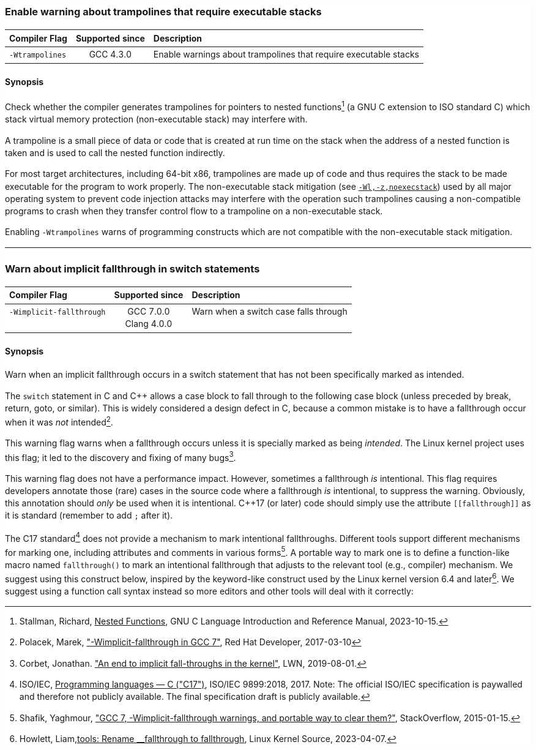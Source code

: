 ### Enable warning about trampolines that require executable stacks

| Compiler Flag                                   | Supported since | Description                                                      |
|:----------------------------------------------- |:------------:|:---------------------------------------------------------------- |
| <span id="-Wtrampolines">`-Wtrampolines`</span> |   GCC 4.3.0    | Enable warnings about trampolines that require executable stacks |

#### Synopsis

Check whether the compiler generates trampolines for pointers to nested functions[^gnuc-nestedfuncs] (a GNU C extension to ISO standard C) which stack virtual memory protection (non-executable stack) may interfere with.

A trampoline is a small piece of data or code that is created at run time on the stack when the address of a nested function is taken and is used to call the nested function indirectly.

For most target architectures, including 64-bit x86, trampolines are made up of code and thus requires the stack to be made executable for the program to work properly. The non-executable stack mitigation (see [`-Wl,-z,noexecstack`](#-Wl,-z,noexecstack)) used by all major operating system to prevent code injection attacks may interfere with the operation such trampolines causing a non-compatible programs to crash when they transfer control flow to a trampoline on a non-executable stack.

Enabling `-Wtrampolines` warns of programming constructs which are not compatible with the non-executable stack mitigation.

[^gnuc-nestedfuncs]: Stallman, Richard, [Nested Functions](https://www.gnu.org/software/c-intro-and-ref/manual/html_node/Nested-Functions.html), GNU C Language Introduction and Reference Manual, 2023-10-15.

---

### Warn about implicit fallthrough in switch statements

| Compiler Flag                                                                                        |       Supported since       | Description                        |
|:---------------------------------------------------------------------------------------------------- |:------------------------:|:---------------------------------- |
| <span id="-Wimplicit-fallthrough">`-Wimplicit-fallthrough`</span>                           |         GCC 7.0.0<br>Clang 4.0.0   | Warn when a switch case falls through                                                 |



#### Synopsis

Warn when an implicit fallthrough occurs in a switch statement that has not been specifically marked as intended.

The `switch` statement in C and C++ allows a case block to fall through to the following case block (unless preceded by break, return, goto, or similar). This is widely considered a design defect in C, because a common mistake is to have a fallthrough occur when it was *not* intended[^Polacek17].

This warning flag warns when a fallthrough occurs unless it is specially marked as being *intended*. The Linux kernel project uses this flag; it led to the discovery and fixing of many bugs[^Corbet19].

This warning flag does not have a performance impact. However, sometimes a fallthrough *is* intentional. This flag requires developers annotate those (rare) cases in the source code where a fallthrough *is* intentional, to suppress the warning. Obviously, this annotation should *only* be used when it is intentional. C++17 (or later) code should simply use the attribute `[[fallthrough]]` as it is standard (remember to add `;` after it).

The C17 standard[^C2017] does not provide a mechanism to mark intentional fallthroughs. Different tools support different mechanisms for marking one, including attributes and comments in various forms[^Shafik15]. A portable way to mark one is to define a function-like macro named `fallthrough()` to mark an intentional fallthrough that adjusts to the relevant tool (e.g., compiler) mechanism. We suggest using this construct below, inspired by the keyword-like construct used by the Linux kernel version 6.4 and later[^Howlett23]. We suggest using a function call syntax instead so more editors and other tools will deal with it correctly:


[^gcc-clang-compilers]: Such as the Intel C/C++ Compiler, the Arm Compiler for Embedded, the Apple Clang compiler included in Xcode, IBM Open XL C/C++ Compiler, the Red Hat Developer Toolset, the Siemens Sourcery Toolchain, and AdaCore GNAT Pro Enterprise.
[^Cimpanu2019]: Cimpanu, Catalin, [Microsoft: 70 percent of all security bugs are memory safety issues](https://www.zdnet.com/article/microsoft-70-percent-of-all-security-bugs-are-memory-safety-issues/), ZDNet, 2019-02-11
[^Cimpanu2020]: Cimpanu, Catalin, [Chrome: 70% of all security bugs are memory safety issues](https://www.zdnet.com/article/chrome-70-of-all-security-bugs-are-memory-safety-issues/), ZDNet, 2020-05-22
[^Claburn2024]: Claburn, Thomas, [Google's memory safety plan includes rehab for unsafe languages: Large C and C++ codebases will be around for the 'foreseeable future'](https://www.theregister.com/2024/10/16/google_legacy_code/), The Register, 2024-10-16.
[^Prossimo2024]: Internet Security Research Group, [Prossimo](https://www.memorysafety.org/), Prossimo project homepage. 2024-10-22.
[^Rebert2024]: Rebert, Alex; Carruth, Chandler; Engel, Jen, and Qin, Andy, [Safer with Google: Advancing Memory Safety](https://security.googleblog.com/2024/10/safer-with-google-advancing-memory.html), Google Security Blog, 2024-10-15.
[^Volcovici2024]: Volcovici, Valerie, [UN climate chief calls for $2.4 trillion in climate finance](https://www.reuters.com/sustainability/sustainable-finance-reporting/un-climate-chief-calls-24-trillion-climate-finance-2024-02-02/), Reuters, 2024-02-02.
[^Wheeler2024]: Wheeler, David A., [Improving Memory Safety without a Trillion Dollars](https://docs.google.com/presentation/d/1EDQL-6MUKrqbILBtYjpiF96uW5LXcnIuE-HxzyCIr68/edit), 2024.
[^CMU2016C]: Carnegie Mellon University (CMU), [SEI CERT C Coding Standard Rules for Developing Safe, Reliable, and Secure Systems, 2016 edition](https://resources.sei.cmu.edu/library/asset-view.cfm?assetID=454220), June 2016.
[^CMU2016CPP]: Carnegie Mellon University (CMU), [SEI CERT C++ Coding Standard Rules for Developing Safe, Reliable, and Secure Systems, 2016 edition](https://resources.sei.cmu.edu/library/asset-view.cfm?assetID=494932), March 2017.
[^Esler2025]: Esler, Mark, 2025-03-19, [Mitigating a rsync Vulnerability: A Lesson in Compiler Hardening](https://www.chainguard.dev/unchained/mitigating-a-rsync-vulnerability-a-lesson-in-compiler-hardening), *Chainguard Unchained Security Blog*
[^NIST-SP-800-218-1-1]: US NIST, [Secure Software Development Framework (SSDF) Version 1.1: Recommendations for Mitigating the Risk of Software Vulnerabilities](https://csrc.nist.gov/publications/detail/sp/800-218/final), NIST SP 800-218, February 2018.
[^CMU2018]: Carnegie Mellon University (CMU), [Top 10 Secure Coding Practices](https://wiki.sei.cmu.edu/confluence/display/seccode/Top+10+Secure+Coding+Practices), SEI CERT Coding Standards Wiki, 2018-05-02.
[^Wheeler2020]: Wheeler, David, [Initial Analysis of Underhanded Source Code](https://www.ida.org/research-and-publications/publications/all/i/in/initial-analysis-of-underhanded-source-code), Institute for Defense Analysis, April 2020.
[^Boucher2021]: Boucher, Nicholas and Anderson, Ross, ["Trojan Source: Invisible Vulnerabilities"](https://doi.org/10.48550/arXiv.2111.00169), arXiv:2111.00169 [cs.CR], 2021-10-30. Published in the [32nd USENIX Security Symposium](https://www.usenix.org/conference/usenixsecurity23/presentation/boucher) (USENIX Security '23). For more context see, e.g., Krebs, Brian [‘Trojan Source’ Bug Threatens the Security of All Code](https://krebsonsecurity.com/2021/11/trojan-source-bug-threatens-the-security-of-all-code/), KrebsOnSecurity, 2021-11-01 and the [related Hacker News discussion](https://news.ycombinator.com/item?id=29062982), Wikipedia contributors, [Trojan Source](https://en.wikipedia.org/w/index.php?title=Trojan_Source&oldid=1187570322), Wikipedia, 2023-11-01, and Common Vulnerability Enumeration Database, [CVE-2021-42574](https://www.cve.org/CVERecord?id=CVE-2021-42574), 2021-11-01.
[^compiler-flags-distro]: Voisin, Julien et al., [Default compiler hardening flags used to build packages for Linux distributions](https://github.com/jvoisin/compiler-flags-distro), GitHub jvoisin/compiler-flags-distro, 2025-02-14.
[^debian-hardening]: Software in the Public Interest, [Hardening in Debian](https://wiki.debian.org/Hardening), Debian Wiki, 2022-01-07.
[^gentoo-hardening]: Gentoo Foundation, [Hardening in Gentoo](https://wiki.gentoo.org/wiki/Hardened/Toolchain), Gentoo Wiki, 2023-03-08.
[^fedora-hardening]: Red Hat, [Using RPM build flags in Fedora](https://src.fedoraproject.org/rpms/redhat-rpm-config/blob/rawhide/f/buildflags.md), Fedora Package Sources (`redhat-rpm-config`), 2023-08-04.
[^opensuse-hardening]: SUSE, [openSUSE Security Features](https://en.opensuse.org/openSUSE:Security_Features), openSUSE Wiki, 2022-12-8.
[^ubuntu-hardening]: Ubuntu, [Ubuntu Security Features](https://wiki.ubuntu.com/Security/Features), Ubuntu Wiki, 2023-08-07.
[^clang-system-headers]: LLVM team, [Controlling Diagnostics in System Headers](https://clang.llvm.org/docs/UsersManual.html#controlling-diagnostics-in-system-headers), Clang Compiler User's Manual, 2017-03-08.
[^gcc-directory-search]: GCC team, [Options for Directory Search](https://gcc.gnu.org/onlinedocs/gcc/Directory-Options.html), GCC Manual, 2023-07-27.
[^clang-isystem]: LLVM team, [Clang command line argument reference¶: -isystem\<directory\>](https://clang.llvm.org/docs/ClangCommandLineReference.html#cmdoption-clang-isystem-directory), Clang documentation, 2017-09-05.
[^cmake-include-directories]: Kitware, [include_directories¶](https://cmake.org/cmake/help/latest/command/include_directories.html), Cmake Documentation, 2023-10-23.
[^Guelton20]: The implementation of `-D_FORTIFY_SOURCE={1,2,3}` in the GNU libc (glibc) relies heavily on implementation details within GCC. Clang implements its own style of fortified function calls (originally introduced for Android’s bionic libc) but as of Clang / LLVM 14.0.6 incorrectly produces non-fortified calls to some glibc functions with `_FORTIFY_SOURCE` . Code set to be fortified with Clang will still compile, but may not always benefit from the fortified function variants in glibc. For more information see: Guelton, Serge, [Toward _FORTIFY_SOURCE parity between Clang and GCC. Red Hat Developer](https://developers.redhat.com/blog/2020/02/11/toward-_fortify_source-parity-between-clang-and-gcc), Red Hat Developer, 2020-02-11 and Poyarekar, Siddhesh, [D91677 Avoid simplification of library functions when callee has an implementation](https://reviews.llvm.org/D91677), LLVM Phabricator, 2020-11-17.
[^gcc-warnings]: GCC team, [Using the GNU Compiler Collection (GCC): Warning Options.](https://gcc.gnu.org/onlinedocs/gcc/Warning-Options.html), GCC Manual, 2023-07-27.
[^clang-diagnostics]: LLVM Team, [Clang documentation: Diagnostics flags in Clang](https://clang.llvm.org/docs/DiagnosticsReference.html), Clang documentation, 2023-03-17.
[^Polacek17]: Polacek, Marek, ["-Wimplicit-fallthrough in GCC 7"](https://developers.redhat.com/blog/2017/03/10/wimplicit-fallthrough-in-gcc-7), Red Hat Developer, 2017-03-10
[^Corbet19]: Corbet, Jonathan.  ["An end to implicit fall-throughs in the kernel"](https://lwn.net/Articles/794944/), LWN, 2019-08-01.
[^C2017]: ISO/IEC, [Programming languages — C ("C17")](https://web.archive.org/web/20181230041359/http://www.open-std.org/jtc1/sc22/wg14/www/abq/c17_updated_proposed_fdis.pdf), ISO/IEC 9899:2018, 2017. Note: The official ISO/IEC specification is paywalled and therefore not publicly available. The final specification draft is publicly available.
[^Shafik15]: Shafik, Yaghmour, ["GCC 7, -Wimplicit-fallthrough warnings, and portable way to clear them?"](https://stackoverflow.com/questions/27965722/c-force-compile-time-error-warning-on-implicit-fall-through-in-switch/27965827#27965827), StackOverflow, 2015-01-15.
[^Howlett23]: Howlett, Liam,[tools: Rename __fallthrough to fallthrough](https://github.com/torvalds/linux/commit/f7a858bffcddaaf70c71b6b656e7cc21b6107cec), Linux Kernel Source, 2023-04-07.
[^gcc-release-notes-5]: GCC team, [GCC 5 Release Series Changes, New Features, and Fixes](https://gcc.gnu.org/gcc-5/changes.html), 2017-10-10.
[^gcc-release-notes-7]: GCC team, [GCC 7 Release Series Changes, New Features, and Fixes](https://gcc.gnu.org/gcc-7/changes.html), 2019-11-14.
[^clang-fallthrough]: LLVM team, [Attributes in Clang: fallthrough, clang::fallthrough](https://releases.llvm.org/4.0.0/tools/clang/docs/AttributeReference.html#fallthrough-clang-fallthrough), Clang Documentation, 2017-03-13.
[^gcc-Wbidi-chars]: GCC team, [Using the GNU Compiler Collection (GCC): Warning Options: `-Wbidi-chars`](https://gcc.gnu.org/onlinedocs/gcc/Warning-Options.html#index-Wbidi-chars_003d),
[^clang-tidy-bidi]: LLVM team, [clang-tidy - misc-misleading-bidirectional](https://clang.llvm.org/extra/clang-tidy/checks/misc/misleading-bidirectional.html), Extra Clang Tools Documentation, 2024-03-28.
[^clang-tidy-confusable]: LLVM team, [clang-tidy - misc-confusable-identifiers](https://clang.llvm.org/extra/clang-tidy/checks/misc/confusable-identifiers.html), Extra Clang Tools Documentation, 2024-03-28.
[^clang-tidy-misleading]: LLVM team, [clang-tidy - misc-misleading-identifier](https://clang.llvm.org/extra/clang-tidy/checks/misc/misleading-identifier.html), Extra Clang Tools Documentation, 2024-03-28.
[^Johnston17]: Johnston, Philip. [-Werror is Not Your Friend](https://embeddedartistry.com/blog/2017/05/22/werror-is-not-your-friend/). Embedded Artistry Blog, 2017-05-22.
[^scut2001]: scut \[TESO\], [Exploiting Format String Vulnerabilities](https://web.archive.org/web/20240402183013/https://cs155.stanford.edu/papers/formatstring-1.2.pdf), version 1.2, 2001-09-01.
[^arch-buildflags]: Arch Linux, [rfc/0003-buildflags.rst](https://gitlab.archlinux.org/archlinux/rfcs/-/blob/2136adc4a86afe37f351f8f564af3dcc6d7681ae/rfcs/0003-buildflags.rstt), ArchLinux RFC, 2023-09-03.
[^fedora-formatsecurityfaq]: Fedora, [Format-Security-FAQ](https://fedoraproject.org/wiki/Format-Security-FAQ), Fedora Wiki, 2013-12-05.
[^ubuntu-compilerflags]: Ubuntu, [ToolChain/CompilerFlags](https://wiki.ubuntu.com/ToolChain/CompilerFlags#A-Wformat_-Wformat-security), Ubuntu Wiki, 2024-03-22.
[^DCL31-C]: Carnegie Mellon University (CMU), [DCL31-C. Declare identifiers before using them](https://wiki.sei.cmu.edu/confluence/display/c/DCL31-C.+Declare+identifiers+before+using+them), SEI CERT C Coding Standard, 2023-10-09.
[^INT36-C]: Carnegie Mellon University (CMU), [INT36-C. Converting a pointer to integer or integer to pointer](https://wiki.sei.cmu.edu/confluence/display/c/INT36-C.+Converting+a+pointer+to+integer+or+integer+to+pointer), SEI CERT C Coding Standard, 2023-04-20.
[^gcc-porting-to-14]: GCC team, [Porting to GCC 14](https://gcc.gnu.org/gcc-14/porting_to.html), GCC Supplementary Documentation, 2024-02-19.
[^clang-release-notes-15]: LLVM team, [Clang 15.0.0 Release Notes](https://releases.llvm.org/15.0.0/tools/clang/docs/ReleaseNotes.html), Clang documentation, 2022-09-06.
[^Weimer2023]: Weimer, Florian, [Porting to Modern C](https://fedoraproject.org/wiki/Changes/PortingToModernC), Fedora Project Wiki, 2023-12-22.
[^gcc-pedantic-errors]: GCC team, [Using the GNU Compiler Collection (GCC): Warning Options: `-pedantic-errors`](https://gcc.gnu.org/onlinedocs/gcc/Warning-Options.html#index-pedantic-errors-1), GCC Manual, 2023-07-27.
[^glibc-fortification]: GNU C Library team, [Source Fortification in the GNU C Library](https://www.gnu.org/software/libc/manual/html_node/Source-Fortification.html), GNU C Library (glibc) manual, 2023-02-01.
[^Poyarekar23]: Poyarekar, Siddhesh, [How to improve application security using _FORTIFY_SOURCE=3](https://developers.redhat.com/articles/2023/02/06/how-improve-application-security-using-fortifysource3), Red Hat Developer, 2023-02-06.
[^gcc-zerolengtharrays]: GCC team, [Arrays of Length Zero](https://gcc.gnu.org/onlinedocs/gcc/extensions-to-the-c-language-family/arrays-of-length-zero.html), GCC Manual (experimental 20221114 documentation), 2022-11-14.
[^gcc-objectsizechecks]: GCC team, [Using the GNU Compiler Collection (GCC): 6.62 Object Size Checking](https://gcc.gnu.org/onlinedocs/gcc/Object-Size-Checking.html), GCC Manual, 2024-08-01.
[^clang-evaluatingobjectsize]: LLVM team, [Clang Language Extensions: Evaluating Object Size](https://clang.llvm.org/docs/LanguageExtensions.html#evaluating-object-size), Clang Documentation, 2024-09-17.
[^malloc_usable_size]: Linux Man Pages team, [malloc_usable_size(3)](https://man7.org/linux/man-pages/man3/malloc_usable_size.3.html), Linux manual page, 2023-03-30.
[^kpyrd23]: kpcyrd, [Task Todo List Prepare packages for -D_FORTIFY_SOURCE=3](https://archlinux.org/todo/prepare-packages-for-d_fortify_source3/), Arch Linux Task Todo List, 2023-09-05.
[^libsdcpp-macros]: GCC team, [Using Macros in the GNU C++ Library](https://gcc.gnu.org/onlinedocs/libstdc++/manual/using_macros.html), The GNU C++ Library Manual, 2023-07-27.
[^Wakely15]: Wakely, Jonathan, [Enable lightweight checks with _GLIBCXX_ASSERTIONS](https://patchwork.ozlabs.org/project/gcc/patch/20150907182755.GP2631@redhat.com/), GCC Mailing List, 2015-09-07
[^Kraus21]: Metzger-Kraus, Christof. [Don't use GLIBCXX_ASSERTIONS in production](https://gitlab.psi.ch/OPAL/src/-/merge_requests/468), Object Oriented Particle Accelerator Library (OPAL) Issue Tracker, 2021-01-16.
[^gcc-Wstrict-flex-arrays]: GCC team, [Using the GNU Compiler Collection (GCC): Warning Options: `-Wstrict-flex-arrays`](https://gcc.gnu.org/onlinedocs/gcc/Warning-Options.html#index-Wstrict-flex-arrays), GCC Manual, 2023-07-27.
[^gcc-fsanitize-bounds]: GCC team, [Program Instrumentation Options: `-Wsanitize=bounds`](https://gcc.gnu.org/onlinedocs/gcc/Instrumentation-Options.html#index-fsanitize_003dbounds), GCC Manual, 2023-07-27.
[^Zhao22]: Zhao, Qing, "[\[GCC13\]\[Patch\]\[V2\]\[1/2\]Add a new option -fstrict-flex-array[=n] and attribute strict_flex_array(n) and use it in PR101836"](https://gcc.gnu.org/pipermail/gcc-patches/2022-August/599151.html), GCC Mailing List, 2022-08-01.
[^Cook23]: Cook, Kees, and Gustavo A.R. Silva, ["Progress on Bounds Checking in C and the Linux Kernel"](https://www.youtube.com/watch?v=V2kzptQG5_A), Linux Security Summit North America 2023, 2023-05-12.
[^Guelton22]: Guelton, Serge, [The benefits and limitations of flexible array members](https://developers.redhat.com/articles/2022/09/29/benefits-limitations-flexible-array-members), Red Hat Developer, 2022-09-29.
[^Cook21]: Cook, Kees, [GCC Bug 101836 - `__builtin_object_size(P->M, 1) where M is an array and the last member of a struct fails`](https://gcc.gnu.org/bugzilla/show_bug.cgi?id=101836), GCC Bugzilla, 2021-08-09.
[^Edge22]: Edge, Jake, [Safer flexible arrays for the kernel](https://lwn.net/Articles/908817/), LWN, 2022-09-22.
[^Corbet23]: Corbet, Jonathan, ["GCC features to help harden the kernel"](https://lwn.net/Articles/946041/), LWN, 2023-09-05.
[^Han11]: Shen, Han, [New stack protector option for gcc](https://docs.google.com/document/d/1xXBH6rRZue4f296vGt9YQcuLVQHeE516stHwt8M9xyU), Google Docs, 2011-11-30.
[^CVE-2023-4039]: Common Vulnerability Enumeration Database, [CVE-2023-4039](https://www.cve.org/CVERecord?id=CVE-2023-4039), 2023-09-13.
[^Meta23]: Hebb, Tom, [GCC's -fstack-protector fails to guard dynamic stack allocations on ARM64](https://github.com/metaredteam/external-disclosures/security/advisories/GHSA-x7ch-h5rf-w2mf), GitHub metaredteam/external-disclosures Advisories, 2023-09-12.
[^Arm23]: Arm, [GCC Stack Protector Vulnerability AArch64](https://developer.arm.com/Arm%20Security%20Center/GCC%20Stack%20Protector%20Vulnerability%20AArch64), Arm Security Center, 2023-09-12.
[^Armclang]: ARM Developer, [Arm Compiler armclang Reference Guide version 6.24 -mbranch-protection](https://developer.arm.com/documentation/101754/0624/armclang-Reference/armclang-Command-line-Options/-mbranch-protection), 2025-03-28.
[^ArmclangExample]: ARM Developer, [Examples for the armclang -mbranch-protection command-line option, version 6.24](https://developer.arm.com/documentation/101754/0624/armclang-Reference/armclang-Command-line-Options/Examples-for-the-armclang--mbranch-protection-command-line-option), 2025-03-28.
[^IntelCET]: Intel, ["A Technical Look at Intel’s Control-flow Enforcement Technology"](https://www.intel.com/content/www/us/en/developer/articles/technical/technical-look-control-flow-enforcement-technology.html), 2020-06-13.
[^glibc-tunables]: GNU C Library team, [Tunables](https://www.gnu.org/software/libc/manual/html_node/Tunables.html), GNU C Library (glibc) manual, 2024-07-22.
[^gcc-release-notes-14]: GCC team, [GCC 14 Release Series Changes, New Features, and Fixes](https://gcc.gnu.org/gcc-14/changes.html), 2024-08-10.
[^gcc-trampolines]: GCC team, [Support for Nested Functions.](https://gcc.gnu.org/onlinedocs/gccint/Trampolines.html), GCC Internals, 2023-07-27.
[^Hernandez2013]: Hernandez, Alejandro, [A Short Tale About executable_stack in elf_read_implies_exec() in the Linux Kernel](https://ioactive.com/a-short-tale-about-executable_stack-in-elf_read_implies_exec-in-the-linux-kernel/), IOActive, 2013-11-27.
[^Cook2020]: Cook, Kees, [x86/elf: Disable automatic READ_IMPLIES_EXEC on 64-bit](https://git.kernel.org/pub/scm/linux/kernel/git/torvalds/linux.git/commit/?id=9fccc5c0c99f238aa1b0460fccbdb30a887e7036), Linux Kernel Source, 2020-03-26.
[^Bendersky11a]: Bendersky, Eli, [Position Independent Code (PIC) in shared libraries](https://eli.thegreenplace.net/2011/11/03/position-independent-code-pic-in-shared-libraries/), Eli Bendersky's website, 2011-11-03.
[^Bendersky11b]: Bendersky, Eli. [Position Independent Code (PIC) in shared libraries on x64](https://eli.thegreenplace.net/2011/11/11/position-independent-code-pic-in-shared-libraries-on-x64), Eli Bendersky's website, 2011-11-11.
[^Wang2012]: Wang, Xi, Haogang Chen, Alvin Cheung, Zhihao Jia, Nickolai Zeldovich, and M. Frans Kaashoek, 2012, "Undefined Behavior:What Happened to My Code?", APSys ‘12, ACM, <https://pdos.csail.mit.edu/papers/ub:apsys12.pdf>
[^Zdrnja2009]: Zdrnja, Bojan Zdrnja, 2009-07-17, A new fascinating Linux kernel vulnerability, <https://isc.sans.edu/diary/A+new+fascinating+Linux+kernel+vulnerability/6820>
[^Torvalds2018]: Torvalds, Linus, 2018-04-04, <https://lkml.org/lkml/2018/4/4/601>
[^gcc-flto]: GCC team, [Options That Control Optimization: -flto](https://gcc.gnu.org/onlinedocs/gcc/Optimize-Options.html#index-flto), GCC Manual, 2024-05-07.
[^C2023]: ISO/IEC, [Programming languages — C ("C23")](https://www.open-std.org/jtc1/sc22/wg14/www/docs/n3220.pdf), ISO/IEC ISO/IEC 9899:2024, 2024. Note: The official ISO/IEC specification is paywalled and therefore not publicly available. The final specification draft is publicly available.
[^CPP2020]: ISO/IEC, [Programming languages — C++ ("C++20")](https://isocpp.org/files/papers/N4860.pdf), ISO/IEC ISO/IEC 14882:2020, 2022. Note: The official ISO/IEC specification is paywalled and therefore not publicly available. The final specification draft is publicly available.
[^Bastien2024]: Bastien, JF, [P3477R0: There are exactly 8 bits in a byte](https://open-std.org/JTC1/SC22/WG21/docs/papers/2024/p3477r0.html), Published ISO/IEC JTC1/SC22/WG21 Proposal, 2024-10-15.
[^Bastien2018]: Bastien, JF, [P0907R4: Signed Integers are Two’s Complement](https://www.open-std.org/jtc1/sc22/wg21/docs/papers/2018/p0907r4.html), Published ISO/IEC JTC1/SC22/WG21 Proposal, 2018-10-06